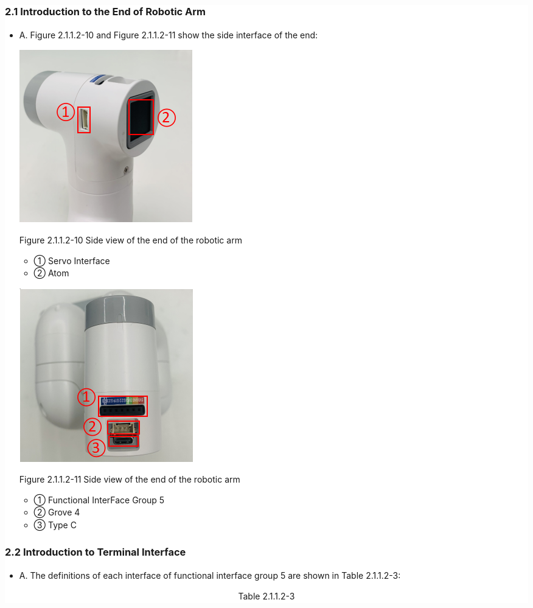 ### 2.1 Introduction to the End of Robotic Arm

* A. Figure 2.1.1.2-10 and Figure 2.1.1.2-11 show the side interface of the end:

  ![2.1.1.2-10](../../resourse/2-serialproduct/2.1-280/M5/2.1.6.2机械臂电气接口/2.1.6.2-10.png)

  Figure 2.1.1.2-10 Side view of the end of the robotic arm
  - ① Servo Interface
  - ② Atom

  ![2.1.1.2-11](../../resourse/2-serialproduct/2.1-280/M5/2.1.6.2机械臂电气接口/2.1.6.2-11.png)	

  Figure 2.1.1.2-11 Side view of the end of the robotic arm
  - ① Functional InterFace Group 5
  - ② Grove 4
  - ③ Type C

### 2.2 Introduction to Terminal Interface

* A. The definitions of each interface of functional interface group 5 are shown in Table 2.1.1.2-3:
  
<center>Table 2.1.1.2-3</center>
